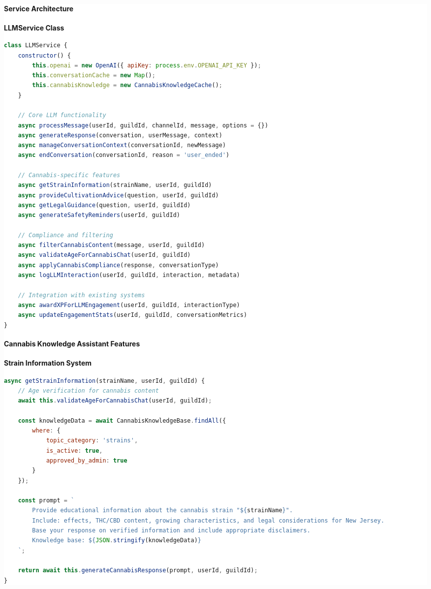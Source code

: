 #### Service Architecture

**LLMService Class**
```javascript
class LLMService {
    constructor() {
        this.openai = new OpenAI({ apiKey: process.env.OPENAI_API_KEY });
        this.conversationCache = new Map();
        this.cannabisKnowledge = new CannabisKnowledgeCache();
    }

    // Core LLM functionality
    async processMessage(userId, guildId, channelId, message, options = {})
    async generateResponse(conversation, userMessage, context)
    async manageConversationContext(conversationId, newMessage)
    async endConversation(conversationId, reason = 'user_ended')

    // Cannabis-specific features
    async getStrainInformation(strainName, userId, guildId)
    async provideCultivationAdvice(question, userId, guildId)
    async getLegalGuidance(question, userId, guildId)
    async generateSafetyReminders(userId, guildId)

    // Compliance and filtering
    async filterCannabisContent(message, userId, guildId)
    async validateAgeForCannabisChat(userId, guildId)
    async applyCannabisCompliance(response, conversationType)
    async logLLMInteraction(userId, guildId, interaction, metadata)

    // Integration with existing systems
    async awardXPForLLMEngagement(userId, guildId, interactionType)
    async updateEngagementStats(userId, guildId, conversationMetrics)
}
```

#### Cannabis Knowledge Assistant Features

**Strain Information System**
```javascript
async getStrainInformation(strainName, userId, guildId) {
    // Age verification for cannabis content
    await this.validateAgeForCannabisChat(userId, guildId);
    
    const knowledgeData = await CannabisKnowledgeBase.findAll({
        where: { 
            topic_category: 'strains',
            is_active: true,
            approved_by_admin: true
        }
    });
    
    const prompt = `
        Provide educational information about the cannabis strain "${strainName}".
        Include: effects, THC/CBD content, growing characteristics, and legal considerations for New Jersey.
        Base your response on verified information and include appropriate disclaimers.
        Knowledge base: ${JSON.stringify(knowledgeData)}
    `;
    
    return await this.generateCannabisResponse(prompt, userId, guildId);
}
```
